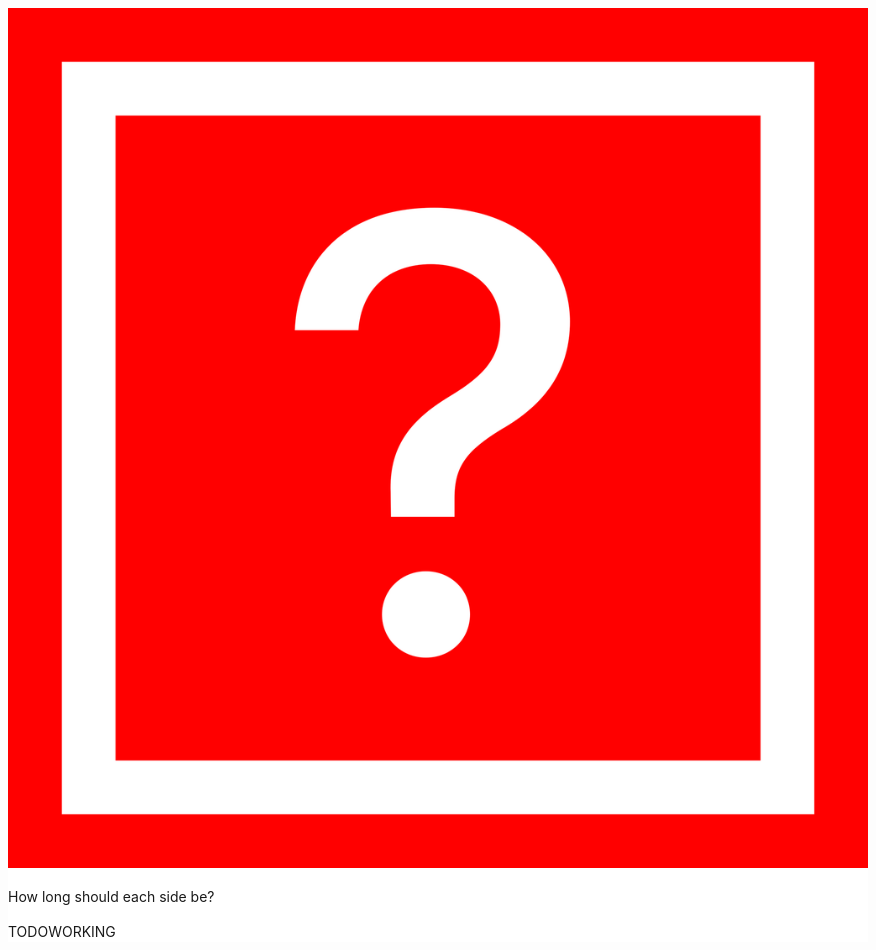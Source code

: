 ![missing image](/papers/missing_image.svg)

How long should each side be?

</div>
<div class='workings'>
<div class='working'>

TODOWORKING
